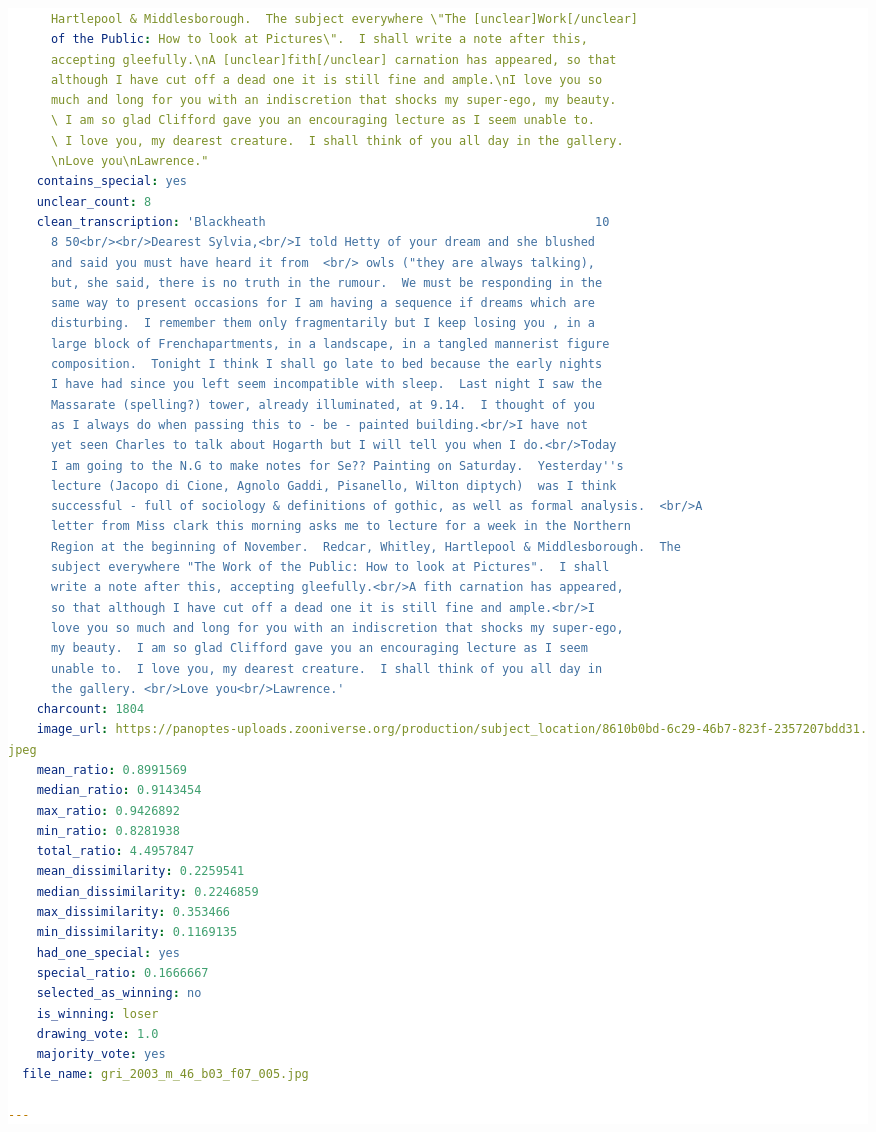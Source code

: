 ```yaml
      Hartlepool & Middlesborough.  The subject everywhere \"The [unclear]Work[/unclear]
      of the Public: How to look at Pictures\".  I shall write a note after this,
      accepting gleefully.\nA [unclear]fith[/unclear] carnation has appeared, so that
      although I have cut off a dead one it is still fine and ample.\nI love you so
      much and long for you with an indiscretion that shocks my super-ego, my beauty.
      \ I am so glad Clifford gave you an encouraging lecture as I seem unable to.
      \ I love you, my dearest creature.  I shall think of you all day in the gallery.
      \nLove you\nLawrence."
    contains_special: yes
    unclear_count: 8
    clean_transcription: 'Blackheath                                              10
      8 50<br/><br/>Dearest Sylvia,<br/>I told Hetty of your dream and she blushed
      and said you must have heard it from  <br/> owls ("they are always talking),
      but, she said, there is no truth in the rumour.  We must be responding in the
      same way to present occasions for I am having a sequence if dreams which are
      disturbing.  I remember them only fragmentarily but I keep losing you , in a
      large block of Frenchapartments, in a landscape, in a tangled mannerist figure
      composition.  Tonight I think I shall go late to bed because the early nights
      I have had since you left seem incompatible with sleep.  Last night I saw the
      Massarate (spelling?) tower, already illuminated, at 9.14.  I thought of you
      as I always do when passing this to - be - painted building.<br/>I have not
      yet seen Charles to talk about Hogarth but I will tell you when I do.<br/>Today
      I am going to the N.G to make notes for Se?? Painting on Saturday.  Yesterday''s
      lecture (Jacopo di Cione, Agnolo Gaddi, Pisanello, Wilton diptych)  was I think
      successful - full of sociology & definitions of gothic, as well as formal analysis.  <br/>A
      letter from Miss clark this morning asks me to lecture for a week in the Northern
      Region at the beginning of November.  Redcar, Whitley, Hartlepool & Middlesborough.  The
      subject everywhere "The Work of the Public: How to look at Pictures".  I shall
      write a note after this, accepting gleefully.<br/>A fith carnation has appeared,
      so that although I have cut off a dead one it is still fine and ample.<br/>I
      love you so much and long for you with an indiscretion that shocks my super-ego,
      my beauty.  I am so glad Clifford gave you an encouraging lecture as I seem
      unable to.  I love you, my dearest creature.  I shall think of you all day in
      the gallery. <br/>Love you<br/>Lawrence.'
    charcount: 1804
    image_url: https://panoptes-uploads.zooniverse.org/production/subject_location/8610b0bd-6c29-46b7-823f-2357207bdd31.jpeg
    mean_ratio: 0.8991569
    median_ratio: 0.9143454
    max_ratio: 0.9426892
    min_ratio: 0.8281938
    total_ratio: 4.4957847
    mean_dissimilarity: 0.2259541
    median_dissimilarity: 0.2246859
    max_dissimilarity: 0.353466
    min_dissimilarity: 0.1169135
    had_one_special: yes
    special_ratio: 0.1666667
    selected_as_winning: no
    is_winning: loser
    drawing_vote: 1.0
    majority_vote: yes
  file_name: gri_2003_m_46_b03_f07_005.jpg

---
```

